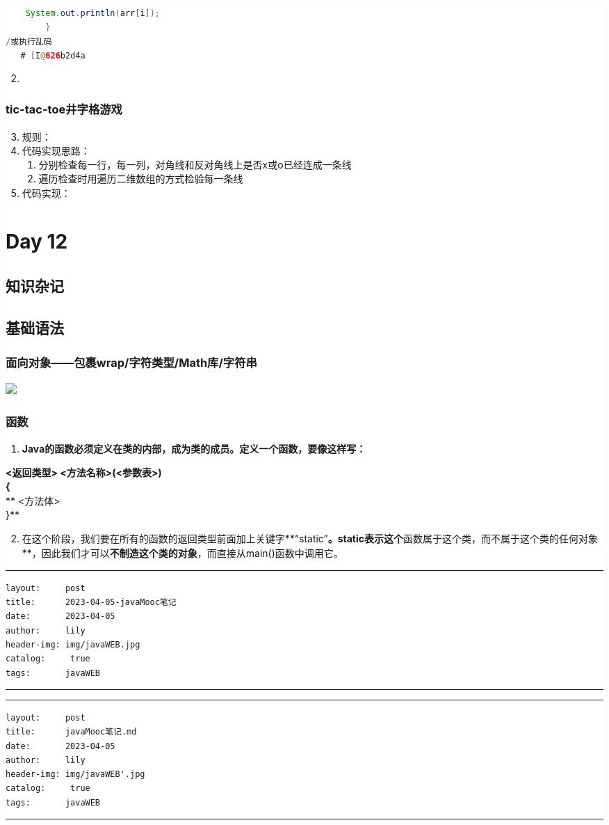 ```java
    System.out.println(arr[i]);
        }
/或执行乱码
   # [I@626b2d4a
```

   2. <br />
<a name="DEZQI"></a>
### tic-tac-toe井字格游戏

   3. 规则：
   4. 代码实现思路：
      1. 分别检查每一行，每一列，对角线和反对角线上是否x或o已经连成一条线
      2. 遍历检查时用遍历二维数组的方式检验每一条线
   5. 代码实现：

<a name="n2zSc"></a>
# Day 12
<a name="BPjKy"></a>
## 知识杂记
<a name="aRnif"></a>
## 基础语法
<a name="Y4Kv5"></a>
### 面向对象——包裹wrap/字符类型/Math库/字符串
![](https://cdn.nlark.com/yuque/0/2022/jpeg/1238904/1659676317395-0d98605e-13fa-4dfc-9a58-a5a9e8fae428.jpeg)
<a name="tFja9"></a>
### 函数

1. **Java的函数必须定义在类的内部，成为类的成员。定义一个函数，要像这样写：**

**<返回类型> <方法名称>(<参数表>) **<br />**{**<br />**	<方法体>**<br />**}**

2. 在这个阶段，我们要在所有的函数的返回类型前面加上关键字**“static”**。static表示这个**函数属于这个类，而不属于这个类的任何对象**，因此我们才可以**不制造这个类的对象**，而直接从main()函数中调用它。
---
    layout:     post
    title:      2023-04-05-javaMooc笔记
    date:       2023-04-05
    author:     lily
    header-img: img/javaWEB.jpg
    catalog: 	 true
    tags:       javaWEB
---

---
    layout:     post
    title:      javaMooc笔记.md
    date:       2023-04-05
    author:     lily
    header-img: img/javaWEB'.jpg
    catalog: 	 true
    tags:       javaWEB
---
